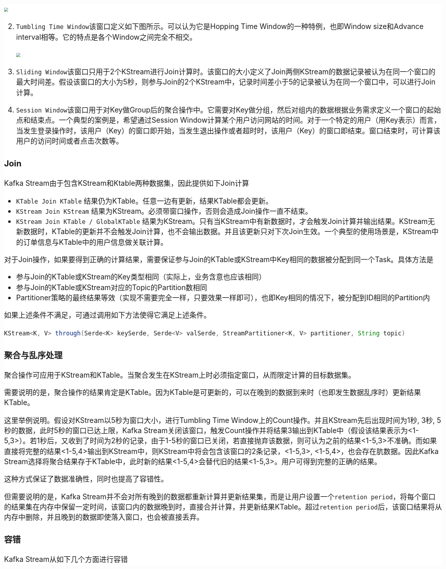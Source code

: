    <img src="https://cdn.jsdelivr.net/gh/tfnick/pic1@master/img/Hopping%20Time%20Window-20210319230702710.gif" style="zoom:50%;" />

2. `Tumbling Time Window`该窗口定义如下图所示。可以认为它是Hopping Time Window的一种特例，也即Window size和Advance interval相等。它的特点是各个Window之间完全不相交。

   <img src="https://cdn.jsdelivr.net/gh/tfnick/pic1@master/img/Tumbling%20Time%20Window.gif" style="zoom:50%;" />

3. `Sliding Window`该窗口只用于2个KStream进行Join计算时。该窗口的大小定义了Join两侧KStream的数据记录被认为在同一个窗口的最大时间差。假设该窗口的大小为5秒，则参与Join的2个KStream中，记录时间差小于5的记录被认为在同一个窗口中，可以进行Join计算。

4. `Session Window`该窗口用于对Key做Group后的聚合操作中。它需要对Key做分组，然后对组内的数据根据业务需求定义一个窗口的起始点和结束点。一个典型的案例是，希望通过Session Window计算某个用户访问网站的时间。对于一个特定的用户（用Key表示）而言，当发生登录操作时，该用户（Key）的窗口即开始，当发生退出操作或者超时时，该用户（Key）的窗口即结束。窗口结束时，可计算该用户的访问时间或者点击次数等。

### Join

Kafka Stream由于包含KStream和Ktable两种数据集，因此提供如下Join计算

- `KTable Join KTable` 结果仍为KTable。任意一边有更新，结果KTable都会更新。
- `KStream Join KStream` 结果为KStream。必须带窗口操作，否则会造成Join操作一直不结束。
- `KStream Join KTable / GlobalKTable` 结果为KStream。只有当KStream中有新数据时，才会触发Join计算并输出结果。KStream无新数据时，KTable的更新并不会触发Join计算，也不会输出数据。并且该更新只对下次Join生效。一个典型的使用场景是，KStream中的订单信息与KTable中的用户信息做关联计算。

对于Join操作，如果要得到正确的计算结果，需要保证参与Join的KTable或KStream中Key相同的数据被分配到同一个Task。具体方法是

- 参与Join的KTable或KStream的Key类型相同（实际上，业务含意也应该相同）
- 参与Join的KTable或KStream对应的Topic的Partition数相同
- Partitioner策略的最终结果等效（实现不需要完全一样，只要效果一样即可），也即Key相同的情况下，被分配到ID相同的Partition内

如果上述条件不满足，可通过调用如下方法使得它满足上述条件。

```java
KStream<K, V> through(Serde<K> keySerde, Serde<V> valSerde, StreamPartitioner<K, V> partitioner, String topic)

```

### 聚合与乱序处理

聚合操作可应用于KStream和KTable。当聚合发生在KStream上时必须指定窗口，从而限定计算的目标数据集。

需要说明的是，聚合操作的结果肯定是KTable。因为KTable是可更新的，可以在晚到的数据到来时（也即发生数据乱序时）更新结果KTable。

这里举例说明。假设对KStream以5秒为窗口大小，进行Tumbling Time Window上的Count操作。并且KStream先后出现时间为1秒, 3秒, 5秒的数据，此时5秒的窗口已达上限，Kafka Stream关闭该窗口，触发Count操作并将结果3输出到KTable中（假设该结果表示为<1-5,3>）。若1秒后，又收到了时间为2秒的记录，由于1-5秒的窗口已关闭，若直接抛弃该数据，则可认为之前的结果<1-5,3>不准确。而如果直接将完整的结果<1-5,4>输出到KStream中，则KStream中将会包含该窗口的2条记录，<1-5,3>, <1-5,4>，也会存在肮数据。因此Kafka Stream选择将聚合结果存于KTable中，此时新的结果<1-5,4>会替代旧的结果<1-5,3>。用户可得到完整的正确的结果。

这种方式保证了数据准确性，同时也提高了容错性。

但需要说明的是，Kafka Stream并不会对所有晚到的数据都重新计算并更新结果集，而是让用户设置一个`retention period`，将每个窗口的结果集在内存中保留一定时间，该窗口内的数据晚到时，直接合并计算，并更新结果KTable。超过`retention period`后，该窗口结果将从内存中删除，并且晚到的数据即使落入窗口，也会被直接丢弃。

### 容错

Kafka Stream从如下几个方面进行容错
